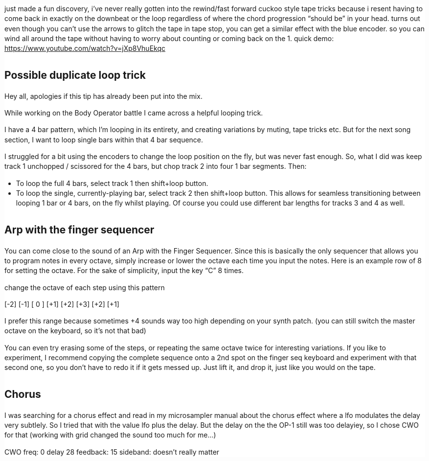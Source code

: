 just made a fun discovery, i’ve never really gotten into the rewind/fast forward cuckoo style tape tricks because i resent having to come back in exactly on the downbeat or the loop regardless of where the chord progression “should be” in your head.
turns out even though you can’t use the arrows to glitch the tape in tape stop, you can get a similar effect with the blue encoder. so you can wind all around the tape without having to worry about counting or coming back on the 1.
quick demo:
 [https://www.youtube.com/watch?v=jXp8VhuEkqc ](https://www.youtube.com/watch?v=jXp8VhuEkqc) 

## Possible duplicate loop trick

Hey all, apologies if this tip has already been put into the mix.

While working on the Body Operator battle I came across a helpful looping trick.

I have a 4 bar pattern, which I’m looping in its entirety, and creating variations by muting, tape tricks etc. But for the next song section, I want to loop single bars within that 4 bar sequence.

I struggled for a bit using the encoders to change the loop position on the fly, but was never fast enough.
So, what I did was keep track 1 unchopped / scissored for the 4 bars, but chop track 2 into four 1 bar segments. Then:

* To loop the full 4 bars, select track 1 then shift+loop button.
* To loop the single, currently-playing bar, select track 2 then shift+loop button.
This allows for seamless transitioning between looping 1 bar or 4 bars, on the fly whilst playing. Of course you could use different bar lengths for tracks 3 and 4 as well.

## Arp with the finger sequencer

You can come close to the sound of an Arp with the Finger Sequencer. Since this is basically the only sequencer that allows you to program notes in every octave, simply increase or lower the octave each time you input the notes. Here is an example row of 8 for setting the octave. For the sake of simplicity, input the key “C” 8 times.

change the octave of each step using this pattern

[-2] [-1] [ 0 ] [+1] [+2] [+3] [+2] [+1]

I prefer this range because sometimes +4 sounds way too high depending on your synth patch. (you can still switch the master octave on the keyboard, so it’s not that bad)

You can even try erasing some of the steps, or repeating the same octave twice for interesting variations. If you like to experiment, I recommend copying the complete sequence onto a 2nd spot on the finger seq keyboard and experiment with that second one, so you don’t have to redo it if it gets messed up. Just lift it, and drop it, just like you would on the tape.

## Chorus

I was searching for a chorus effect and read in my microsampler manual about the chorus effect where a lfo modulates the delay very subtlely. So I tried that with the value lfo plus the delay. But the delay on the the OP-1 still was too delayiey, so I chose CWO for that (working with grid changed the sound too much for me…)

CWO freq: 0 delay 28 feedback: 15 sideband: doesn’t really matter
